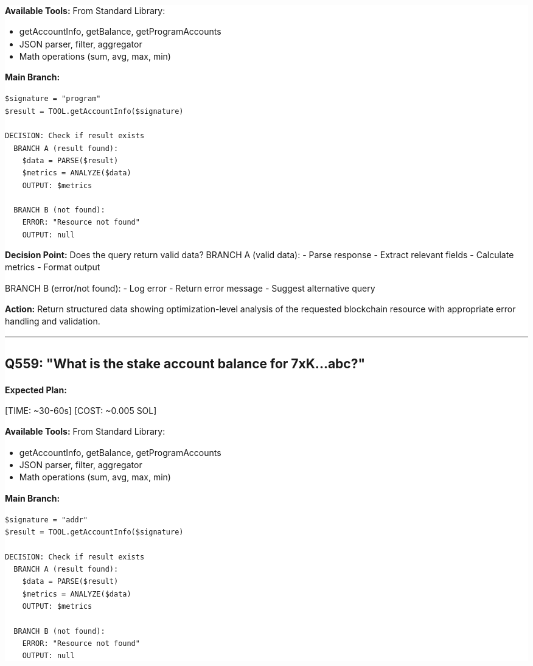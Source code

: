 **Available Tools:**
From Standard Library:
  - getAccountInfo, getBalance, getProgramAccounts
  - JSON parser, filter, aggregator
  - Math operations (sum, avg, max, min)

**Main Branch:**
```
$signature = "program"
$result = TOOL.getAccountInfo($signature)

DECISION: Check if result exists
  BRANCH A (result found):
    $data = PARSE($result)
    $metrics = ANALYZE($data)
    OUTPUT: $metrics

  BRANCH B (not found):
    ERROR: "Resource not found"
    OUTPUT: null
```

**Decision Point:** Does the query return valid data?
  BRANCH A (valid data):
    - Parse response
    - Extract relevant fields
    - Calculate metrics
    - Format output

  BRANCH B (error/not found):
    - Log error
    - Return error message
    - Suggest alternative query

**Action:**
Return structured data showing optimization-level analysis of the requested blockchain resource with appropriate error handling and validation.

---

## Q559: "What is the stake account balance for 7xK...abc?"

**Expected Plan:**

[TIME: ~30-60s] [COST: ~0.005 SOL]

**Available Tools:**
From Standard Library:
  - getAccountInfo, getBalance, getProgramAccounts
  - JSON parser, filter, aggregator
  - Math operations (sum, avg, max, min)

**Main Branch:**
```
$signature = "addr"
$result = TOOL.getAccountInfo($signature)

DECISION: Check if result exists
  BRANCH A (result found):
    $data = PARSE($result)
    $metrics = ANALYZE($data)
    OUTPUT: $metrics

  BRANCH B (not found):
    ERROR: "Resource not found"
    OUTPUT: null
```
